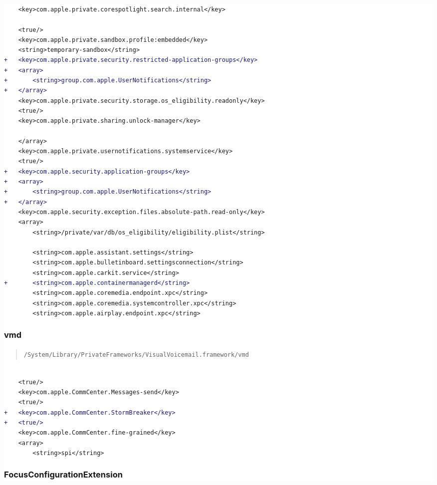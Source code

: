```diff
 	<key>com.apple.private.corespotlight.search.internal</key>

 	<true/>
 	<key>com.apple.private.sandbox.profile:embedded</key>
 	<string>temporary-sandbox</string>
+	<key>com.apple.private.security.restricted-application-groups</key>
+	<array>
+		<string>group.com.apple.UserNotifications</string>
+	</array>
 	<key>com.apple.private.security.storage.os_eligibility.readonly</key>
 	<true/>
 	<key>com.apple.private.sharing.unlock-manager</key>

 	</array>
 	<key>com.apple.private.usernotifications.systemservice</key>
 	<true/>
+	<key>com.apple.security.application-groups</key>
+	<array>
+		<string>group.com.apple.UserNotifications</string>
+	</array>
 	<key>com.apple.security.exception.files.absolute-path.read-only</key>
 	<array>
 		<string>/private/var/db/os_eligibility/eligibility.plist</string>

 		<string>com.apple.assistant.settings</string>
 		<string>com.apple.bulletinboard.settingsconnection</string>
 		<string>com.apple.carkit.service</string>
+		<string>com.apple.containermanagerd</string>
 		<string>com.apple.coremedia.endpoint.xpc</string>
 		<string>com.apple.coremedia.systemcontroller.xpc</string>
 		<string>com.apple.airplay.endpoint.xpc</string>

```
### vmd

> `/System/Library/PrivateFrameworks/VisualVoicemail.framework/vmd`

```diff

 	<true/>
 	<key>com.apple.CommCenter.Messages-send</key>
 	<true/>
+	<key>com.apple.CommCenter.StormBreaker</key>
+	<true/>
 	<key>com.apple.CommCenter.fine-grained</key>
 	<array>
 		<string>spi</string>

```
### FocusConfigurationExtension
